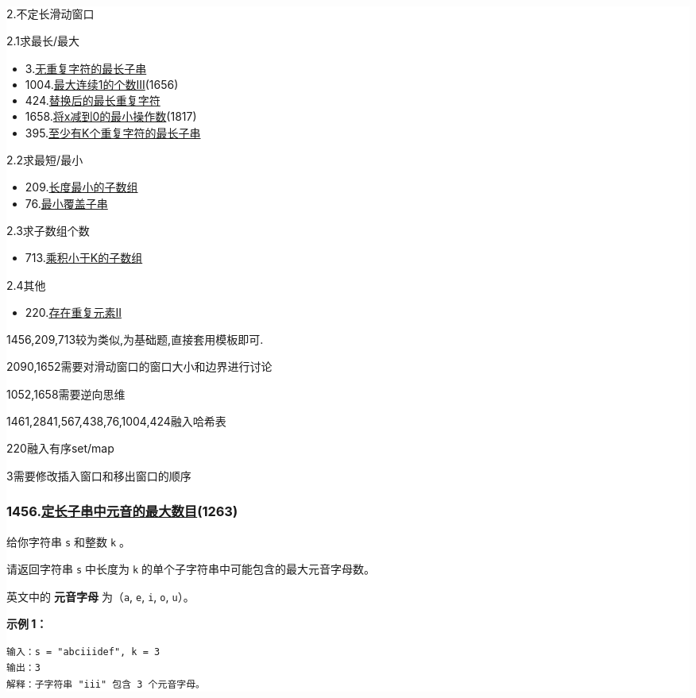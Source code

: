 2.不定长滑动窗口

2.1求最长/最大

- 3.[无重复字符的最长子串](https://leetcode.cn/problems/longest-substring-without-repeating-characters/description/)
- 1004.[最大连续1的个数III](https://leetcode.cn/problems/max-consecutive-ones-iii/description/)(1656)
- 424.[替换后的最长重复字符](https://leetcode.cn/problems/longest-repeating-character-replacement/description/)
- 1658.[将x减到0的最小操作数](https://leetcode.cn/problems/minimum-operations-to-reduce-x-to-zero/description/)(1817)
- 395.[至少有K个重复字符的最长子串](https://leetcode.cn/problems/longest-substring-with-at-least-k-repeating-characters/description/)

2.2求最短/最小

- 209.[长度最小的子数组](https://leetcode.cn/problems/minimum-size-subarray-sum/description/)
- 76.[最小覆盖子串](https://leetcode.cn/problems/minimum-window-substring/description/)

2.3求子数组个数

- 713.[乘积小于K的子数组](https://leetcode.cn/problems/subarray-product-less-than-k/description/)

2.4其他

- 220.[存在重复元素II](https://leetcode.cn/problems/contains-duplicate-iii/description/)



1456,209,713较为类似,为基础题,直接套用模板即可.

2090,1652需要对滑动窗口的窗口大小和边界进行讨论

1052,1658需要逆向思维

1461,2841,567,438,76,1004,424融入哈希表

220融入有序set/map

3需要修改插入窗口和移出窗口的顺序



### 1456.[定长子串中元音的最大数目](https://leetcode.cn/problems/maximum-number-of-vowels-in-a-substring-of-given-length/description/)(1263)

给你字符串 `s` 和整数 `k` 。

请返回字符串 `s` 中长度为 `k` 的单个子字符串中可能包含的最大元音字母数。

英文中的 **元音字母** 为（`a`, `e`, `i`, `o`, `u`）。

 

**示例 1：**

```
输入：s = "abciiidef", k = 3
输出：3
解释：子字符串 "iii" 包含 3 个元音字母。
```
